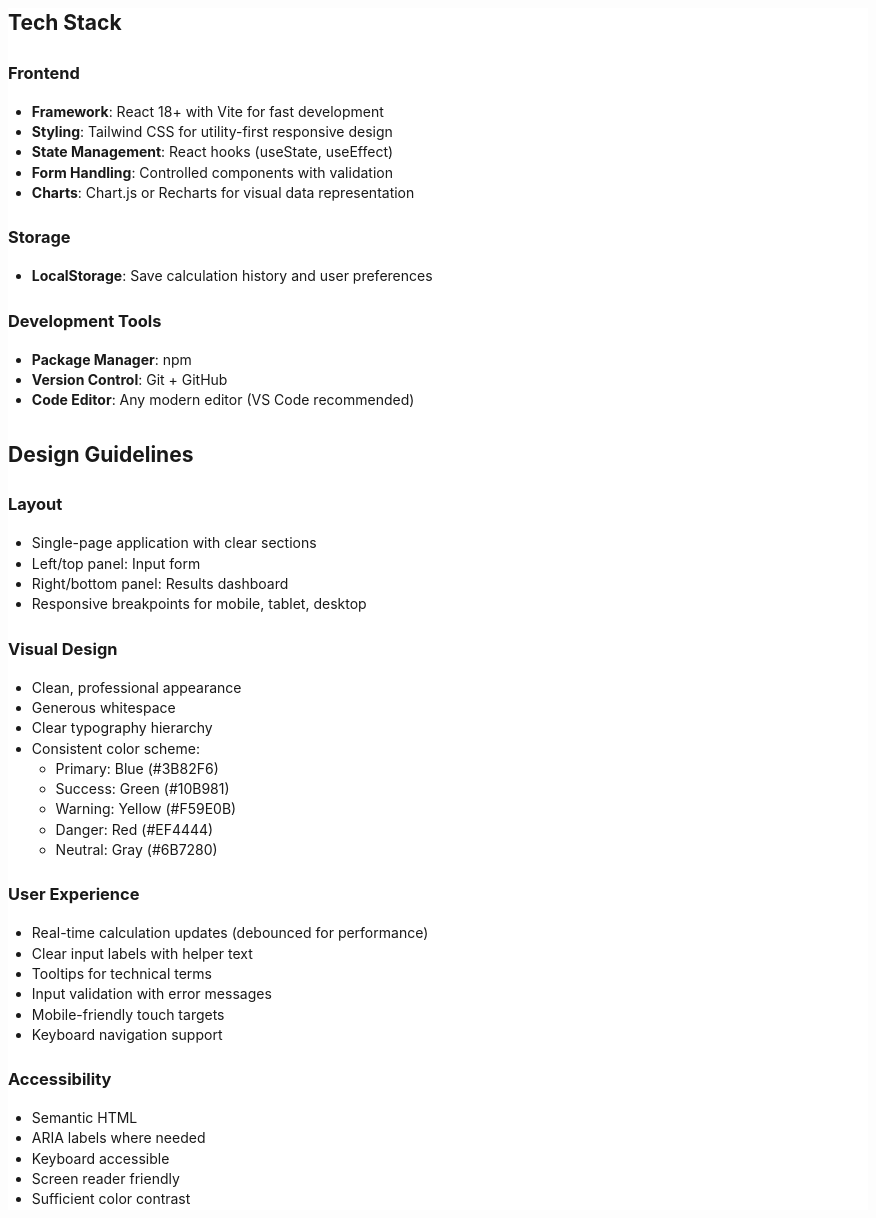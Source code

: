 ## Tech Stack

### Frontend
- **Framework**: React 18+ with Vite for fast development
- **Styling**: Tailwind CSS for utility-first responsive design
- **State Management**: React hooks (useState, useEffect)
- **Form Handling**: Controlled components with validation
- **Charts**: Chart.js or Recharts for visual data representation

### Storage
- **LocalStorage**: Save calculation history and user preferences

### Development Tools
- **Package Manager**: npm
- **Version Control**: Git + GitHub
- **Code Editor**: Any modern editor (VS Code recommended)

## Design Guidelines

### Layout
- Single-page application with clear sections
- Left/top panel: Input form
- Right/bottom panel: Results dashboard
- Responsive breakpoints for mobile, tablet, desktop

### Visual Design
- Clean, professional appearance
- Generous whitespace
- Clear typography hierarchy
- Consistent color scheme:
  - Primary: Blue (#3B82F6)
  - Success: Green (#10B981)
  - Warning: Yellow (#F59E0B)
  - Danger: Red (#EF4444)
  - Neutral: Gray (#6B7280)

### User Experience
- Real-time calculation updates (debounced for performance)
- Clear input labels with helper text
- Tooltips for technical terms
- Input validation with error messages
- Mobile-friendly touch targets
- Keyboard navigation support

### Accessibility
- Semantic HTML
- ARIA labels where needed
- Keyboard accessible
- Screen reader friendly
- Sufficient color contrast
